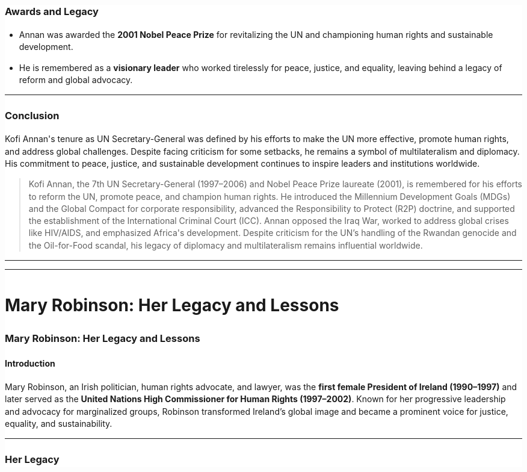 

### **Awards and Legacy**

- Annan was awarded the **2001 Nobel Peace Prize** for revitalizing the UN and championing human rights and sustainable development.

- He is remembered as a **visionary leader** who worked tirelessly for peace, justice, and equality, leaving behind a legacy of reform and global advocacy.



---



### **Conclusion**

Kofi Annan's tenure as UN Secretary-General was defined by his efforts to make the UN more effective, promote human rights, and address global challenges. Despite facing criticism for some setbacks, he remains a symbol of multilateralism and diplomacy. His commitment to peace, justice, and sustainable development continues to inspire leaders and institutions worldwide.

> Kofi Annan, the 7th UN Secretary-General (1997–2006) and Nobel Peace Prize laureate (2001), is remembered for his efforts to reform the UN, promote peace, and champion human rights. He introduced the Millennium Development Goals (MDGs) and the Global Compact for corporate responsibility, advanced the Responsibility to Protect (R2P) doctrine, and supported the establishment of the International Criminal Court (ICC). Annan opposed the Iraq War, worked to address global crises like HIV/AIDS, and emphasized Africa's development. Despite criticism for the UN’s handling of the Rwandan genocide and the Oil-for-Food scandal, his legacy of diplomacy and multilateralism remains influential worldwide.

---
---
# Mary Robinson: Her Legacy and Lessons

### **Mary Robinson: Her Legacy and Lessons**



#### **Introduction**

Mary Robinson, an Irish politician, human rights advocate, and lawyer, was the **first female President of Ireland (1990–1997)** and later served as the **United Nations High Commissioner for Human Rights (1997–2002)**. Known for her progressive leadership and advocacy for marginalized groups, Robinson transformed Ireland’s global image and became a prominent voice for justice, equality, and sustainability.



---



### **Her Legacy**


